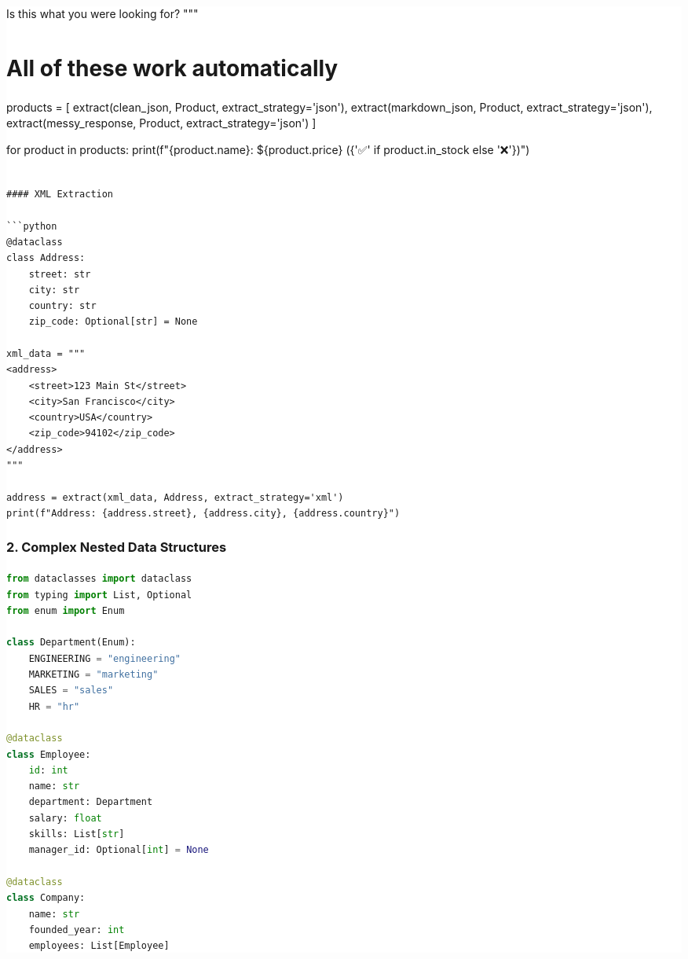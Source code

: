 Is this what you were looking for?
"""

# All of these work automatically
products = [
    extract(clean_json, Product, extract_strategy='json'),
    extract(markdown_json, Product, extract_strategy='json'), 
    extract(messy_response, Product, extract_strategy='json')
]

for product in products:
    print(f"{product.name}: ${product.price} ({'✅' if product.in_stock else '❌'})")
```

#### XML Extraction

```python
@dataclass 
class Address:
    street: str
    city: str
    country: str
    zip_code: Optional[str] = None

xml_data = """
<address>
    <street>123 Main St</street>
    <city>San Francisco</city>
    <country>USA</country>
    <zip_code>94102</zip_code>
</address>
"""

address = extract(xml_data, Address, extract_strategy='xml')
print(f"Address: {address.street}, {address.city}, {address.country}")
```

### 2. Complex Nested Data Structures

```python
from dataclasses import dataclass
from typing import List, Optional
from enum import Enum

class Department(Enum):
    ENGINEERING = "engineering"
    MARKETING = "marketing" 
    SALES = "sales"
    HR = "hr"

@dataclass
class Employee:
    id: int
    name: str
    department: Department
    salary: float
    skills: List[str]
    manager_id: Optional[int] = None

@dataclass
class Company:
    name: str
    founded_year: int
    employees: List[Employee]
```